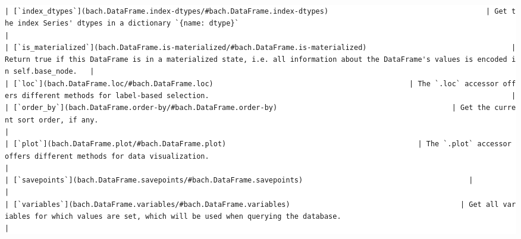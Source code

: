 ```
| [`index_dtypes`](bach.DataFrame.index-dtypes/#bach.DataFrame.index-dtypes)                                     | Get the index Series' dtypes in a dictionary `{name: dtype}`                                                                                  |
| [`is_materialized`](bach.DataFrame.is-materialized/#bach.DataFrame.is-materialized)                                  | Return true if this DataFrame is in a materialized state, i.e. all information about the DataFrame's values is encoded in self.base_node.   |
| [`loc`](bach.DataFrame.loc/#bach.DataFrame.loc)                                              | The `.loc` accessor offers different methods for label-based selection.                                                                       |
| [`order_by`](bach.DataFrame.order-by/#bach.DataFrame.order-by)                                         | Get the current sort order, if any.                                                                                                         |
| [`plot`](bach.DataFrame.plot/#bach.DataFrame.plot)                                             | The `.plot` accessor offers different methods for data visualization.                                                                         |
| [`savepoints`](bach.DataFrame.savepoints/#bach.DataFrame.savepoints)                                       |                                                                                                                                             |
| [`variables`](bach.DataFrame.variables/#bach.DataFrame.variables)                                        | Get all variables for which values are set, which will be used when querying the database.                                                  |
